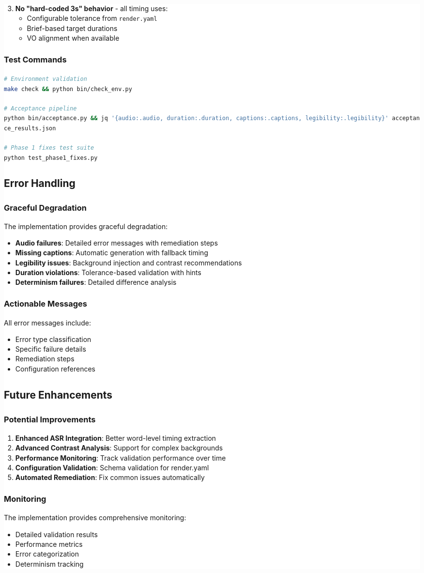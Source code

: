 3. **No "hard-coded 3s" behavior** - all timing uses:
   - Configurable tolerance from `render.yaml`
   - Brief-based target durations
   - VO alignment when available

### Test Commands

```bash
# Environment validation
make check && python bin/check_env.py

# Acceptance pipeline
python bin/acceptance.py && jq '{audio:.audio, duration:.duration, captions:.captions, legibility:.legibility}' acceptance_results.json

# Phase 1 fixes test suite
python test_phase1_fixes.py
```

## Error Handling

### Graceful Degradation

The implementation provides graceful degradation:

- **Audio failures**: Detailed error messages with remediation steps
- **Missing captions**: Automatic generation with fallback timing
- **Legibility issues**: Background injection and contrast recommendations
- **Duration violations**: Tolerance-based validation with hints
- **Determinism failures**: Detailed difference analysis

### Actionable Messages

All error messages include:
- Error type classification
- Specific failure details
- Remediation steps
- Configuration references

## Future Enhancements

### Potential Improvements

1. **Enhanced ASR Integration**: Better word-level timing extraction
2. **Advanced Contrast Analysis**: Support for complex backgrounds
3. **Performance Monitoring**: Track validation performance over time
4. **Configuration Validation**: Schema validation for render.yaml
5. **Automated Remediation**: Fix common issues automatically

### Monitoring

The implementation provides comprehensive monitoring:
- Detailed validation results
- Performance metrics
- Error categorization
- Determinism tracking
